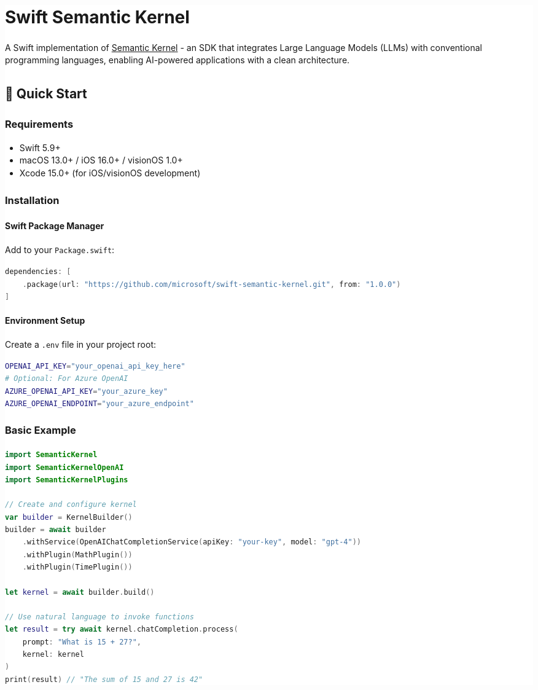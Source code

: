 # Swift Semantic Kernel

A Swift implementation of [Semantic Kernel](https://github.com/microsoft/semantic-kernel) - an SDK that integrates Large Language Models (LLMs) with conventional programming languages, enabling AI-powered applications with a clean architecture.

## 🚀 Quick Start

### Requirements
- Swift 5.9+
- macOS 13.0+ / iOS 16.0+ / visionOS 1.0+
- Xcode 15.0+ (for iOS/visionOS development)

### Installation

#### Swift Package Manager
Add to your `Package.swift`:
```swift
dependencies: [
    .package(url: "https://github.com/microsoft/swift-semantic-kernel.git", from: "1.0.0")
]
```

#### Environment Setup
Create a `.env` file in your project root:
```bash
OPENAI_API_KEY="your_openai_api_key_here"
# Optional: For Azure OpenAI
AZURE_OPENAI_API_KEY="your_azure_key"
AZURE_OPENAI_ENDPOINT="your_azure_endpoint"
```

### Basic Example
```swift
import SemanticKernel
import SemanticKernelOpenAI
import SemanticKernelPlugins

// Create and configure kernel
var builder = KernelBuilder()
builder = await builder
    .withService(OpenAIChatCompletionService(apiKey: "your-key", model: "gpt-4"))
    .withPlugin(MathPlugin())
    .withPlugin(TimePlugin())

let kernel = await builder.build()

// Use natural language to invoke functions
let result = try await kernel.chatCompletion.process(
    prompt: "What is 15 + 27?",
    kernel: kernel
)
print(result) // "The sum of 15 and 27 is 42"
```
